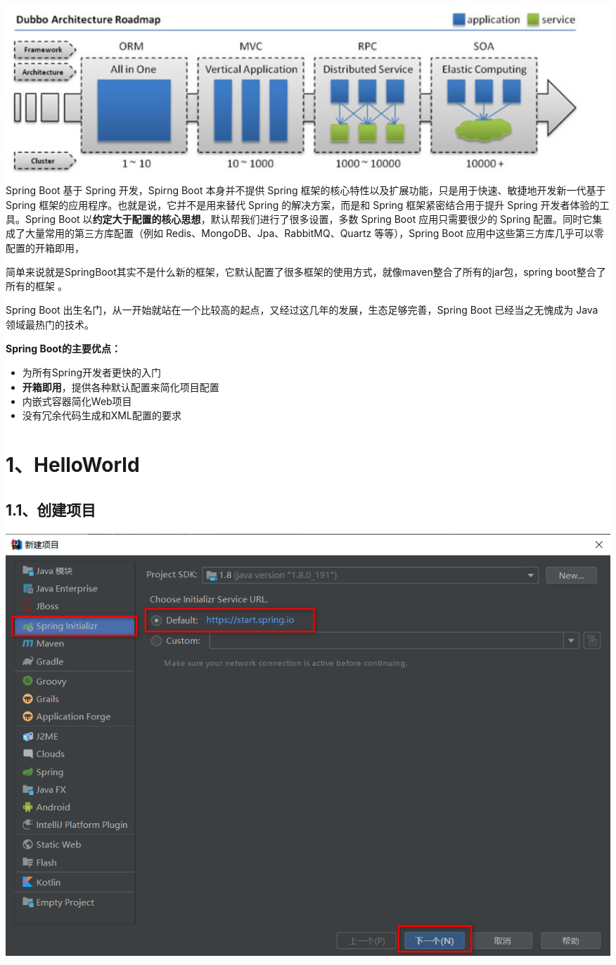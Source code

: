 ![image-20200413122213918](image-20200413122213918.png)Spring Boot 基于 Spring 开发，Spirng Boot 本身并不提供 Spring 框架的核心特性以及扩展功能，只是用于快速、敏捷地开发新一代基于 Spring 框架的应用程序。也就是说，它并不是用来替代 Spring 的解决方案，而是和 Spring 框架紧密结合用于提升 Spring 开发者体验的工具。Spring Boot 以**约定大于配置的核心思想**，默认帮我们进行了很多设置，多数 Spring Boot 应用只需要很少的 Spring 配置。同时它集成了大量常用的第三方库配置（例如 Redis、MongoDB、Jpa、RabbitMQ、Quartz 等等），Spring Boot 应用中这些第三方库几乎可以零配置的开箱即用，

简单来说就是SpringBoot其实不是什么新的框架，它默认配置了很多框架的使用方式，就像maven整合了所有的jar包，spring boot整合了所有的框架 。

Spring Boot 出生名门，从一开始就站在一个比较高的起点，又经过这几年的发展，生态足够完善，Spring Boot 已经当之无愧成为 Java 领域最热门的技术。

**Spring Boot的主要优点：**

- 为所有Spring开发者更快的入门
- **开箱即用**，提供各种默认配置来简化项目配置
- 内嵌式容器简化Web项目
- 没有冗余代码生成和XML配置的要求

# 1、HelloWorld

## 1.1、创建项目

![image-20200321094320718](image-20200321094320718.png)
